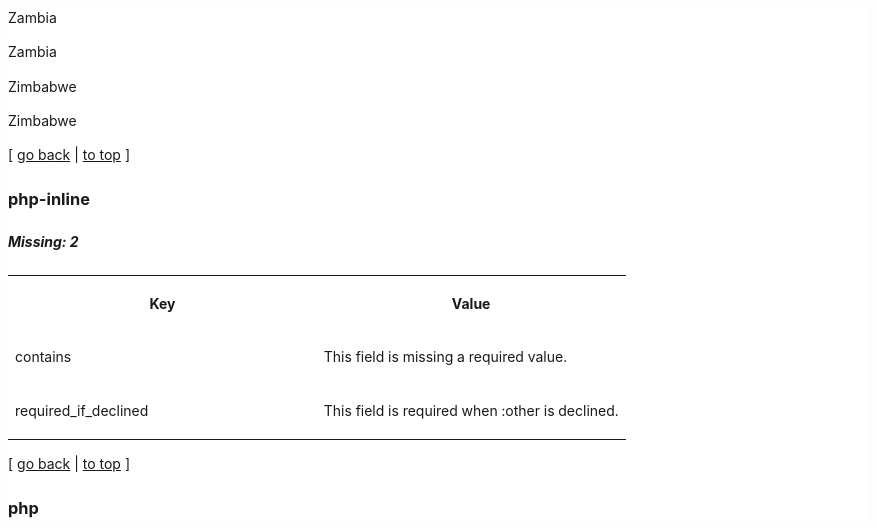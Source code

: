</td></tr>
<tr><td width="50%">

Zambia

</td><td width="50%">

Zambia

</td></tr>
<tr><td width="50%">

Zimbabwe

</td><td width="50%">

Zimbabwe

</td></tr>
</table>

[ [go back](../status.md) | [to top](#) ]



### php-inline

##### Missing: 2

<table width="100%">
<tr><th width="50%">

Key

</th><th width="50%">

Value

</th></tr>
<tr><td width="50%">

contains

</td><td width="50%">

This field is missing a required value.

</td></tr>
<tr><td width="50%">

required_if_declined

</td><td width="50%">

This field is required when :other is declined.

</td></tr>
</table>

[ [go back](../status.md) | [to top](#) ]



### php
